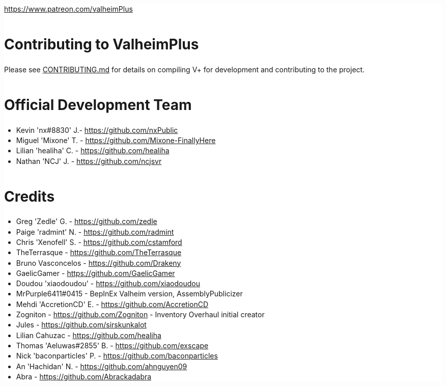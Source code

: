 https://www.patreon.com/valheimPlus

# Contributing to ValheimPlus
Please see [CONTRIBUTING.md](/CONTRIBUTING.md) for details on compiling V+ for development and contributing to the project.


# Official Development Team

* Kevin 'nx#8830' J.- https://github.com/nxPublic
* Miguel 'Mixone' T. - https://github.com/Mixone-FinallyHere
* Lilian 'healiha' C. - https://github.com/healiha
* Nathan 'NCJ' J. - https://github.com/ncjsvr

# Credits
* Greg 'Zedle' G. - https://github.com/zedle
* Paige 'radmint' N. - https://github.com/radmint
* Chris 'Xenofell' S. - https://github.com/cstamford
* TheTerrasque - https://github.com/TheTerrasque
* Bruno Vasconcelos - https://github.com/Drakeny
* GaelicGamer - https://github.com/GaelicGamer
* Doudou 'xiaodoudou' - https://github.com/xiaodoudou
* MrPurple6411#0415 - BepInEx Valheim version, AssemblyPublicizer
* Mehdi 'AccretionCD' E. - https://github.com/AccretionCD
* Zogniton - https://github.com/Zogniton - Inventory Overhaul initial creator
* Jules - https://github.com/sirskunkalot
* Lilian Cahuzac - https://github.com/healiha
* Thomas 'Aeluwas#2855' B. - https://github.com/exscape
* Nick 'baconparticles' P. - https://github.com/baconparticles
* An 'Hachidan' N. - https://github.com/ahnguyen09
* Abra - https://github.com/Abrackadabra
